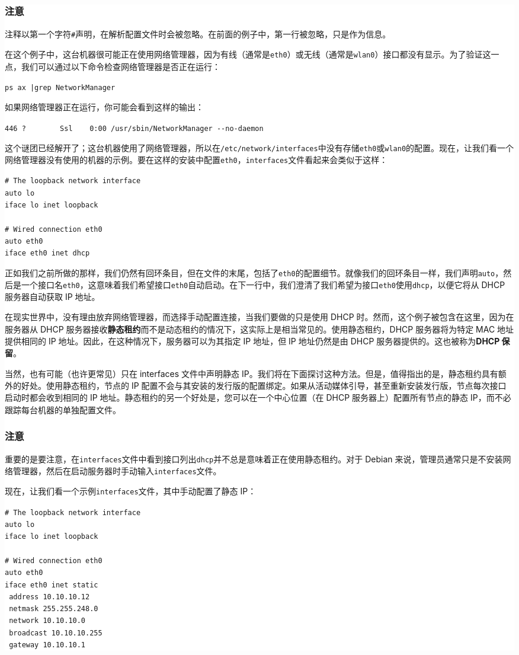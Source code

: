 ### 注意

注释以第一个字符`#`声明，在解析配置文件时会被忽略。在前面的例子中，第一行被忽略，只是作为信息。

在这个例子中，这台机器很可能正在使用网络管理器，因为有线（通常是`eth0`）或无线（通常是`wlan0`）接口都没有显示。为了验证这一点，我们可以通过以下命令检查网络管理器是否正在运行：

```
ps ax |grep NetworkManager

```

如果网络管理器正在运行，你可能会看到这样的输出：

```
446 ?        Ssl    0:00 /usr/sbin/NetworkManager --no-daemon

```

这个谜团已经解开了；这台机器使用了网络管理器，所以在`/etc/network/interfaces`中没有存储`eth0`或`wlan0`的配置。现在，让我们看一个网络管理器没有使用的机器的示例。要在这样的安装中配置`eth0`，`interfaces`文件看起来会类似于这样：

```
# The loopback network interface
auto lo
iface lo inet loopback

# Wired connection eth0
auto eth0
iface eth0 inet dhcp

```

正如我们之前所做的那样，我们仍然有回环条目，但在文件的末尾，包括了`eth0`的配置细节。就像我们的回环条目一样，我们声明`auto`，然后是一个接口名`eth0`，这意味着我们希望接口`eth0`自动启动。在下一行中，我们澄清了我们希望为接口`eth0`使用`dhcp`，以便它将从 DHCP 服务器自动获取 IP 地址。

在现实世界中，没有理由放弃网络管理器，而选择手动配置连接，当我们要做的只是使用 DHCP 时。然而，这个例子被包含在这里，因为在服务器从 DHCP 服务器接收**静态租约**而不是动态租约的情况下，这实际上是相当常见的。使用静态租约，DHCP 服务器将为特定 MAC 地址提供相同的 IP 地址。因此，在这种情况下，服务器可以为其指定 IP 地址，但 IP 地址仍然是由 DHCP 服务器提供的。这也被称为**DHCP 保留**。

当然，也有可能（也许更常见）只在 interfaces 文件中声明静态 IP。我们将在下面探讨这种方法。但是，值得指出的是，静态租约具有额外的好处。使用静态租约，节点的 IP 配置不会与其安装的发行版的配置绑定。如果从活动媒体引导，甚至重新安装发行版，节点每次接口启动时都会收到相同的 IP 地址。静态租约的另一个好处是，您可以在一个中心位置（在 DHCP 服务器上）配置所有节点的静态 IP，而不必跟踪每台机器的单独配置文件。

### 注意

重要的是要注意，在`interfaces`文件中看到接口列出`dhcp`并不总是意味着正在使用静态租约。对于 Debian 来说，管理员通常只是不安装网络管理器，然后在启动服务器时手动输入`interfaces`文件。

现在，让我们看一个示例`interfaces`文件，其中手动配置了静态 IP：

```
# The loopback network interface
auto lo
iface lo inet loopback

# Wired connection eth0
auto eth0
iface eth0 inet static
 address 10.10.10.12
 netmask 255.255.248.0
 network 10.10.10.0
 broadcast 10.10.10.255
 gateway 10.10.10.1

```
